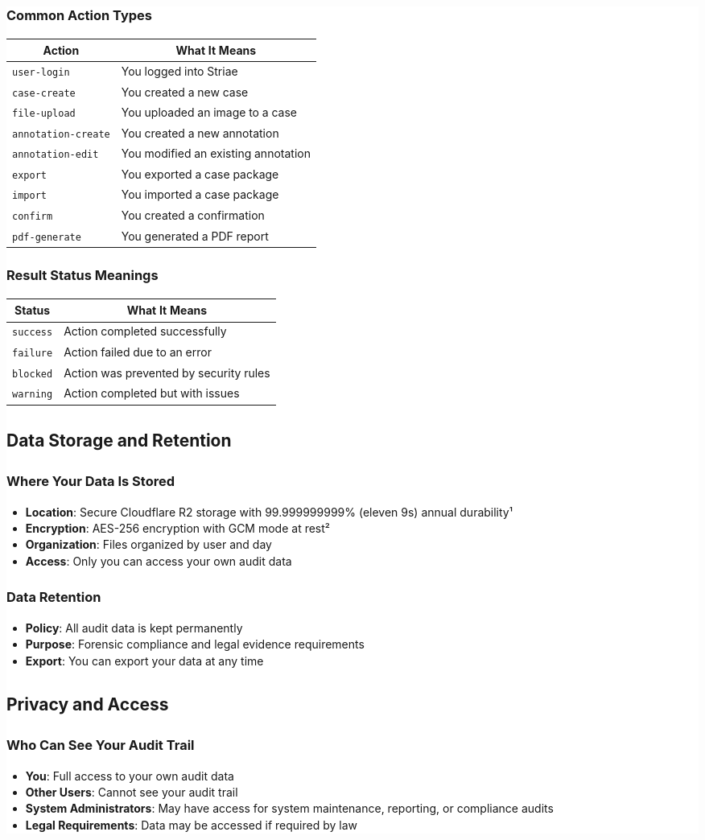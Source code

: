 ### Common Action Types

| Action | What It Means |
|--------|---------------|
| `user-login` | You logged into Striae |
| `case-create` | You created a new case |
| `file-upload` | You uploaded an image to a case |
| `annotation-create` | You created a new annotation |
| `annotation-edit` | You modified an existing annotation |
| `export` | You exported a case package |
| `import` | You imported a case package |
| `confirm` | You created a confirmation |
| `pdf-generate` | You generated a PDF report |

### Result Status Meanings

| Status | What It Means |
|--------|---------------|
| `success` | Action completed successfully |
| `failure` | Action failed due to an error |
| `blocked` | Action was prevented by security rules |
| `warning` | Action completed but with issues |

## Data Storage and Retention

### Where Your Data Is Stored
- **Location**: Secure Cloudflare R2 storage with 99.999999999% (eleven 9s) annual durability¹
- **Encryption**: AES-256 encryption with GCM mode at rest²
- **Organization**: Files organized by user and day
- **Access**: Only you can access your own audit data

### Data Retention
- **Policy**: All audit data is kept permanently
- **Purpose**: Forensic compliance and legal evidence requirements  
- **Export**: You can export your data at any time

## Privacy and Access

### Who Can See Your Audit Trail
- **You**: Full access to your own audit data
- **Other Users**: Cannot see your audit trail
- **System Administrators**: May have access for system maintenance, reporting, or compliance audits
- **Legal Requirements**: Data may be accessed if required by law
